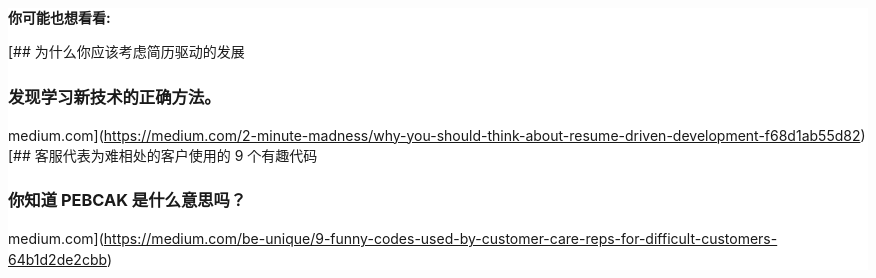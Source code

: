 **你可能也想看看:**

[](https://medium.com/2-minute-madness/why-you-should-think-about-resume-driven-development-f68d1ab55d82) [## 为什么你应该考虑简历驱动的发展

### 发现学习新技术的正确方法。

medium.com](https://medium.com/2-minute-madness/why-you-should-think-about-resume-driven-development-f68d1ab55d82) [](https://medium.com/be-unique/9-funny-codes-used-by-customer-care-reps-for-difficult-customers-64b1d2de2cbb) [## 客服代表为难相处的客户使用的 9 个有趣代码

### 你知道 PEBCAK 是什么意思吗？

medium.com](https://medium.com/be-unique/9-funny-codes-used-by-customer-care-reps-for-difficult-customers-64b1d2de2cbb)